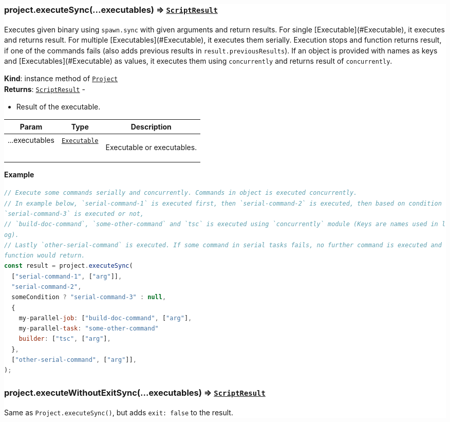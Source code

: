 <a name="Project+executeSync"></a>

### project.executeSync(...executables) ⇒ [<code>ScriptResult</code>](#ScriptResult)

<p>Executes given binary using <code>spawn.sync</code> with given arguments and return results.
For single [Executable](#Executable), it executes and returns result. For multiple [Executables](#Executable), it executes them
serially. Execution stops and function returns result, if one of the commands fails (also adds previous results in <code>result.previousResults</code>).
If an object is provided with names as keys and [Executables](#Executable) as values, it executes them using <code>concurrently</code>
and returns result of <code>concurrently</code>.</p>

**Kind**: instance method of [<code>Project</code>](#Project)  
**Returns**: [<code>ScriptResult</code>](#ScriptResult) - <ul>

<li>Result of the executable.</li>
</ul>  

| Param          | Type                                   | Description                       |
| -------------- | -------------------------------------- | --------------------------------- |
| ...executables | [<code>Executable</code>](#Executable) | <p>Executable or executables.</p> |

**Example**

```js
// Execute some commands serially and concurrently. Commands in object is executed concurrently.
// In example below, `serial-command-1` is executed first, then `serial-command-2` is executed, then based on condition `serial-command-3` is executed or not,
// `build-doc-command`, `some-other-command` and `tsc` is executed using `concurrently` module (Keys are names used in log).
// Lastly `other-serial-command` is executed. If some command in serial tasks fails, no further command is executed and function would return.
const result = project.executeSync(
  ["serial-command-1", ["arg"]],
  "serial-command-2",
  someCondition ? "serial-command-3" : null,
  {
    my-parallel-job: ["build-doc-command", ["arg"],
    my-parallel-task: "some-other-command"
    builder: ["tsc", ["arg"],
  },
  ["other-serial-command", ["arg"]],
);
```

<a name="Project+executeWithoutExitSync"></a>

### project.executeWithoutExitSync(...executables) ⇒ [<code>ScriptResult</code>](#ScriptResult)

<p>Same as <code>Project.executeSync()</code>, but adds <code>exit: false</code> to the result.</p>
